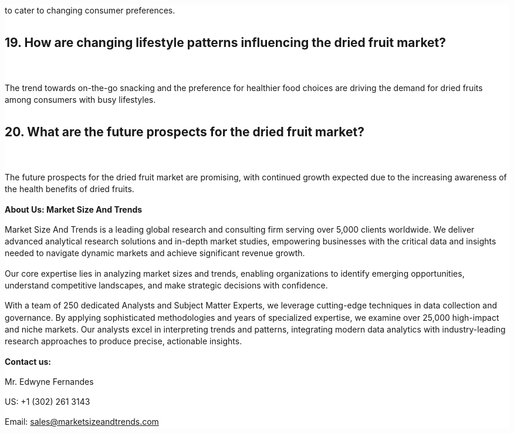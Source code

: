 to cater to changing consumer preferences.</p> <h2>19. How are changing lifestyle patterns influencing the dried fruit market?</h2> <p>&nbsp;</p><p>The trend towards on-the-go snacking and the preference for healthier food choices are driving the demand for dried fruits among consumers with busy lifestyles.</p> <h2>20. What are the future prospects for the dried fruit market?</h2> <p>&nbsp;</p><p>The future prospects for the dried fruit market are promising, with continued growth expected due to the increasing awareness of the health benefits of dried fruits.</p></body></html></p><p><strong>About Us:&nbsp;Market Size And Trends</strong></p><p>Market Size And Trends&nbsp;is a leading global research and consulting firm serving over 5,000 clients worldwide. We deliver advanced analytical research solutions and in-depth market studies, empowering businesses with the critical data and insights needed to navigate dynamic markets and achieve significant revenue growth.</p><p>Our core expertise lies in analyzing market sizes and trends, enabling organizations to identify emerging opportunities, understand competitive landscapes, and make strategic decisions with confidence.</p><p>With a team of 250 dedicated Analysts and Subject Matter Experts, we leverage cutting-edge techniques in data collection and governance. By applying sophisticated methodologies and years of specialized expertise, we examine over 25,000 high-impact and niche markets. Our analysts excel in interpreting trends and patterns, integrating modern data analytics with industry-leading research approaches to produce precise, actionable insights.</p><p><strong>Contact us:</strong></p><p>Mr. Edwyne Fernandes</p><p>US: +1 (302) 261 3143</p><p>Email: <a href="mailto:sales@marketsizeandtrends.com">sales@marketsizeandtrends.com</a>&nbsp;</p>
